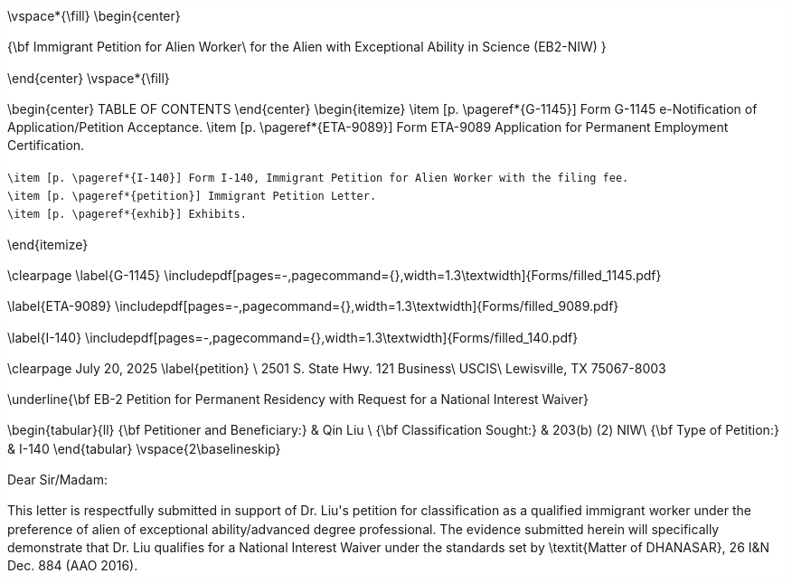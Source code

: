 \vspace*{\fill}
\begin{center}

{\bf 
Immigrant Petition for Alien Worker\\
for the Alien with Exceptional Ability in Science (EB2-NIW)
}

\end{center}
\vspace*{\fill}

\begin{center}
TABLE OF CONTENTS
\end{center}
\begin{itemize}
    \item [p. \pageref*{G-1145}] Form G-1145 e-Notification of Application/Petition Acceptance. 
    \item [p. \pageref*{ETA-9089}] Form ETA-9089 Application for Permanent Employment Certification. 
        
    \item [p. \pageref*{I-140}] Form I-140, Immigrant Petition for Alien Worker with the filing fee.
    \item [p. \pageref*{petition}] Immigrant Petition Letter.
    \item [p. \pageref*{exhib}] Exhibits.
\end{itemize}

\clearpage
\label{G-1145}
\includepdf[pages=-,pagecommand={},width=1.3\textwidth]{Forms/filled_1145.pdf}

\label{ETA-9089}
\includepdf[pages=-,pagecommand={},width=1.3\textwidth]{Forms/filled_9089.pdf}


\label{I-140}
\includepdf[pages=-,pagecommand={},width=1.3\textwidth]{Forms/filled_140.pdf}

\clearpage
July 20, 2025
\label{petition}
\\
2501 S. State Hwy. 121 Business\\
USCIS\\
Lewisville, TX 75067-8003

\underline{\bf EB-2 Petition for Permanent Residency with Request for a National Interest Waiver}

\begin{tabular}{ll}
{\bf Petitioner and Beneficiary:} & Qin Liu \\
{\bf Classification Sought:} & 203(b) (2) NIW\\
{\bf Type of Petition:} & I-140
\end{tabular}
\vspace{2\baselineskip}

Dear Sir/Madam:

This letter is respectfully submitted in support of Dr. Liu's petition for classification as a qualified immigrant worker under the preference of alien of exceptional ability/advanced degree professional. The evidence submitted herein will specifically demonstrate that Dr. Liu qualifies for a National Interest Waiver under the standards set by \textit{Matter of DHANASAR}, 26 I\&N Dec. 884 (AAO 2016).
